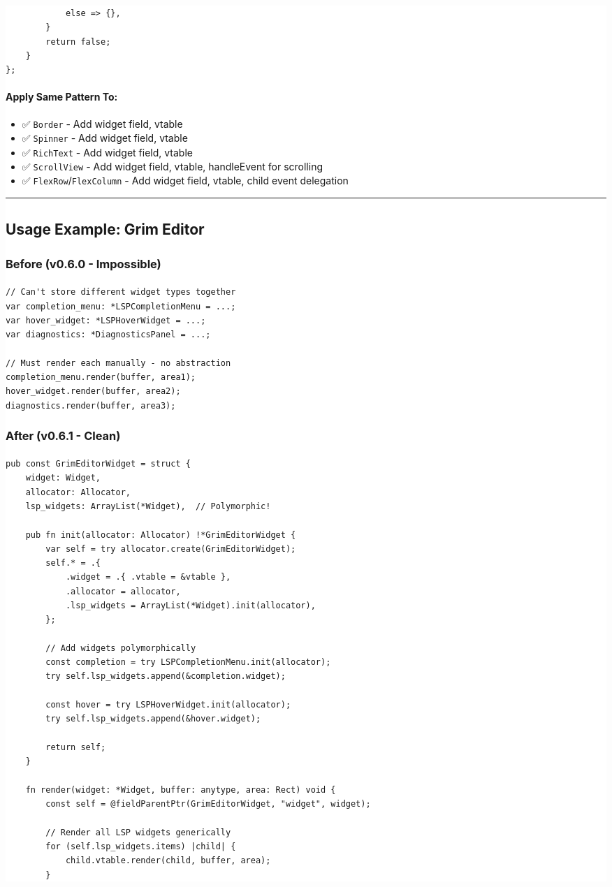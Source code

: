 ```zig
            else => {},
        }
        return false;
    }
};
```

#### Apply Same Pattern To:
- ✅ `Border` - Add widget field, vtable
- ✅ `Spinner` - Add widget field, vtable
- ✅ `RichText` - Add widget field, vtable
- ✅ `ScrollView` - Add widget field, vtable, handleEvent for scrolling
- ✅ `FlexRow`/`FlexColumn` - Add widget field, vtable, child event delegation

---

## Usage Example: Grim Editor

### Before (v0.6.0 - Impossible)
```zig
// Can't store different widget types together
var completion_menu: *LSPCompletionMenu = ...;
var hover_widget: *LSPHoverWidget = ...;
var diagnostics: *DiagnosticsPanel = ...;

// Must render each manually - no abstraction
completion_menu.render(buffer, area1);
hover_widget.render(buffer, area2);
diagnostics.render(buffer, area3);
```

### After (v0.6.1 - Clean)
```zig
pub const GrimEditorWidget = struct {
    widget: Widget,
    allocator: Allocator,
    lsp_widgets: ArrayList(*Widget),  // Polymorphic!

    pub fn init(allocator: Allocator) !*GrimEditorWidget {
        var self = try allocator.create(GrimEditorWidget);
        self.* = .{
            .widget = .{ .vtable = &vtable },
            .allocator = allocator,
            .lsp_widgets = ArrayList(*Widget).init(allocator),
        };

        // Add widgets polymorphically
        const completion = try LSPCompletionMenu.init(allocator);
        try self.lsp_widgets.append(&completion.widget);

        const hover = try LSPHoverWidget.init(allocator);
        try self.lsp_widgets.append(&hover.widget);

        return self;
    }

    fn render(widget: *Widget, buffer: anytype, area: Rect) void {
        const self = @fieldParentPtr(GrimEditorWidget, "widget", widget);

        // Render all LSP widgets generically
        for (self.lsp_widgets.items) |child| {
            child.vtable.render(child, buffer, area);
        }
```